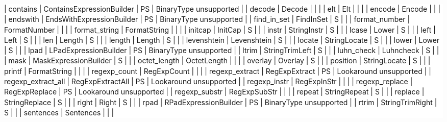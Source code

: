 | contains           | ContainsExpressionBuilder   | PS       | BinaryType unsupported                                  |
| decode             | Decode                      |          |                                                         |
| elt                | Elt                         |          |                                                         |
| encode             | Encode                      |          |                                                         |
| endswith           | EndsWithExpressionBuilder   | PS       | BinaryType unsupported                                  |
| find_in_set        | FindInSet                   | S        |                                                         |
| format_number      | FormatNumber                |          |                                                         |
| format_string      | FormatString                |          |                                                         |
| initcap            | InitCap                     | S        |                                                         |
| instr              | StringInstr                 | S        |                                                         |
| lcase              | Lower                       | S        |                                                         |
| left               | Left                        | S        |                                                         |
| len                | Length                      | S        |                                                         |
| length             | Length                      | S        |                                                         |
| levenshtein        | Levenshtein                 | S        |                                                         |
| locate             | StringLocate                | S        |                                                         |
| lower              | Lower                       | S        |                                                         |
| lpad               | LPadExpressionBuilder       | PS       | BinaryType unsupported                                  |
| ltrim              | StringTrimLeft              | S        |                                                         |
| luhn_check         | Luhncheck                   | S        |                                                         |
| mask               | MaskExpressionBuilder       | S        |                                                         |
| octet_length       | OctetLength                 |          |                                                         |
| overlay            | Overlay                     | S        |                                                         |
| position           | StringLocate                | S        |                                                         |
| printf             | FormatString                |          |                                                         |
| regexp_count       | RegExpCount                 |          |                                                         |
| regexp_extract     | RegExpExtract               | PS       | Lookaround unsupported                                  |
| regexp_extract_all | RegExpExtractAll            | PS       | Lookaround unsupported                                  |
| regexp_instr       | RegExpInStr                 |          |                                                         |
| regexp_replace     | RegExpReplace               | PS       | Lookaround unsupported                                  |
| regexp_substr      | RegExpSubStr                |          |                                                         |
| repeat             | StringRepeat                | S        |                                                         |
| replace            | StringReplace               | S        |                                                         |
| right              | Right                       | S        |                                                         |
| rpad               | RPadExpressionBuilder       | PS       | BinaryType unsupported                                  |
| rtrim              | StringTrimRight             | S        |                                                         |
| sentences          | Sentences                   |          |                                                         |